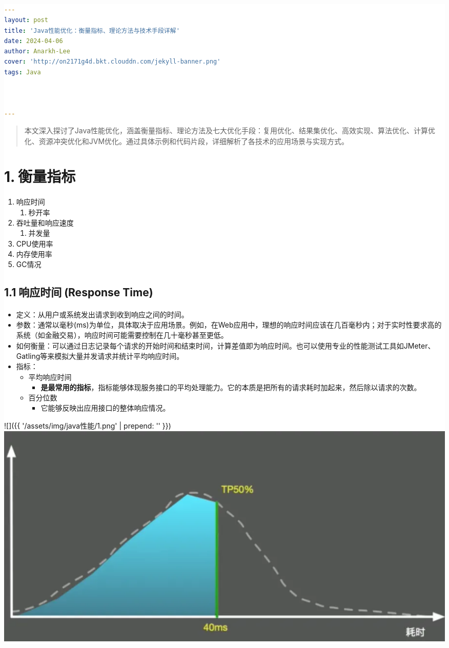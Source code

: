 ```yaml
---
layout: post
title: 'Java性能优化：衡量指标、理论方法与技术手段详解'
date: 2024-04-06
author: Anarkh-Lee
cover: 'http://on2171g4d.bkt.clouddn.com/jekyll-banner.png'
tags: Java



---
```


> 本文深入探讨了Java性能优化，涵盖衡量指标、理论方法及七大优化手段：复用优化、结果集优化、高效实现、算法优化、计算优化、资源冲突优化和JVM优化。通过具体示例和代码片段，详细解析了各技术的应用场景与实现方式。

# 1. 衡量指标

1. 响应时间
   1. 秒开率
2. 吞吐量和响应速度
   1. 并发量
3. CPU使用率
4. 内存使用率
5. GC情况

## 1.1 响应时间 (Response Time)

- 定义：从用户或系统发出请求到收到响应之间的时间。
- 参数：通常以毫秒(ms)为单位，具体取决于应用场景。例如，在Web应用中，理想的响应时间应该在几百毫秒内；对于实时性要求高的系统（如金融交易），响应时间可能需要控制在几十毫秒甚至更低。
- 如何衡量：可以通过日志记录每个请求的开始时间和结束时间，计算差值即为响应时间。也可以使用专业的性能测试工具如JMeter、Gatling等来模拟大量并发请求并统计平均响应时间。
- 指标：
  - 平均响应时间
    - **是最常用的指标**，指标能够体现服务接口的平均处理能力。它的本质是把所有的请求耗时加起来，然后除以请求的次数。
  - 百分位数
    - 它能够反映出应用接口的整体响应情况。

![]({{ '/assets/img/java性能/1.png' | prepend: '' }})
![](.\img\java性能\1.png)
